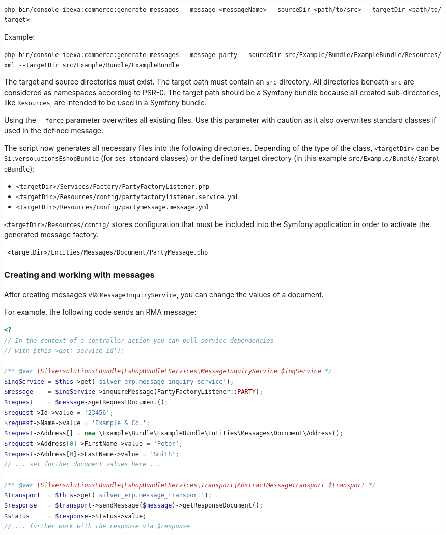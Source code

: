 ``` 
php bin/console ibexa:commerce:generate-messages --message <messageName> --sourceDir <path/to/src> --targetDir <path/to/target>
```

Example:

``` 
php bin/console ibexa:commerce:generate-messages --message party --sourceDir src/Example/Bundle/ExampleBundle/Resources/xml --targetDir src/Example/Bundle/ExampleBundle
```

The target and source directories must exist. The target path must contain an `src` directory. All directories beneath `src` are considered as namespaces according to PSR-0.
The target path should be a Symfony bundle because all created sub-directories, like `Resources`, are intended to be used in a Symfony bundle.

Using the `--force` parameter overwrites all existing files. Use this parameter with caution as it also overwrites standard classes if used in the defined message.

The script now generates all necessary files into the following directories. Depending of the type of the class, `<targetDir>` can be `SilversolutionsEshopBundle` (for `ses_standard` classes) or the defined target directory (in this example `src/Example/Bundle/ExampleBundle`):

- `<targetDir>/Services/Factory/PartyFactoryListener.php`
- `<targetDir>/Resources/config/partyfactorylistener.service.yml`
- `<targetDir>/Resources/config/partymessage.message.yml`

`<targetDir>/Resources/config/` stores configuration that must be included into the Symfony application in order to activate the generated message factory.

-`<targetDir>/Entities/Messages/Document/PartyMessage.php`

### Creating and working with messages

After creating messages via `MessageInquiryService`, you can change the values of a document.

For example, the following code sends an RMA message:

``` php
<?
// In the context of a controller action you can pull service dependencies
// with $this->get('service_id');
 
/** @var \Silversolutions\Bundle\EshopBundle\Services\MessageInquiryService $inqService */
$inqService = $this->get('silver_erp.message_inquiry_service');
$message    = $inqService->inquireMessage(PartyFactoryListener::PARTY);
$request    = $message->getRequestDocument();
$request->Id->value = '23456';
$request->Name->value = 'Example & Co.';
$request->Address[] = new \Example\Bundle\ExampleBundle\Entities\Messages\Document\Address();
$request->Address[0]->FirstName->value = 'Peter';
$request->Address[0]->LastName->value = 'Smith';
// ... set further document values here ...
 
/** @var \Silversolutions\Bundle\EshopBundle\Services\Transport\AbstractMessageTransport $transport */
$transport  = $this->get('silver_erp.message_transport');
$response   = $transport->sendMessage($message)->getResponseDocument();
$status     = $response->Status->value;
// ... further work with the response via $response
```
